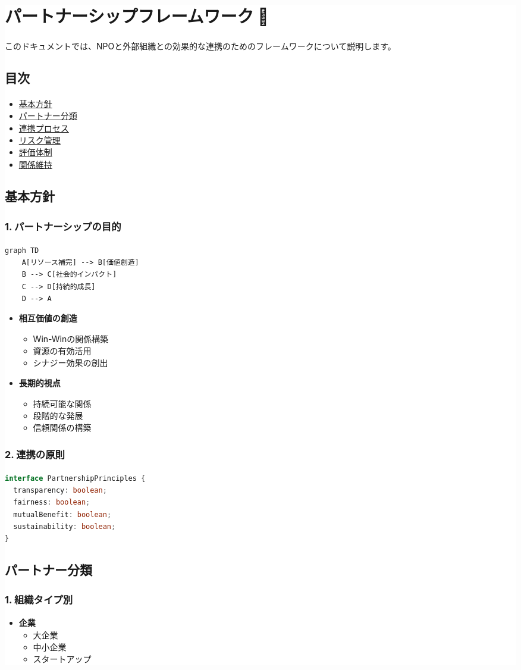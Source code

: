 # パートナーシップフレームワーク 🤝

このドキュメントでは、NPOと外部組織との効果的な連携のためのフレームワークについて説明します。

## 目次
- [基本方針](#基本方針)
- [パートナー分類](#パートナー分類)
- [連携プロセス](#連携プロセス)
- [リスク管理](#リスク管理)
- [評価体制](#評価体制)
- [関係維持](#関係維持)

## 基本方針

### 1. パートナーシップの目的

```mermaid
graph TD
    A[リソース補完] --> B[価値創造]
    B --> C[社会的インパクト]
    C --> D[持続的成長]
    D --> A
```

- **相互価値の創造**
  - Win-Winの関係構築
  - 資源の有効活用
  - シナジー効果の創出

- **長期的視点**
  - 持続可能な関係
  - 段階的な発展
  - 信頼関係の構築

### 2. 連携の原則

```typescript
interface PartnershipPrinciples {
  transparency: boolean;
  fairness: boolean;
  mutualBenefit: boolean;
  sustainability: boolean;
}
```

## パートナー分類

### 1. 組織タイプ別

- **企業**
  - 大企業
  - 中小企業
  - スタートアップ
